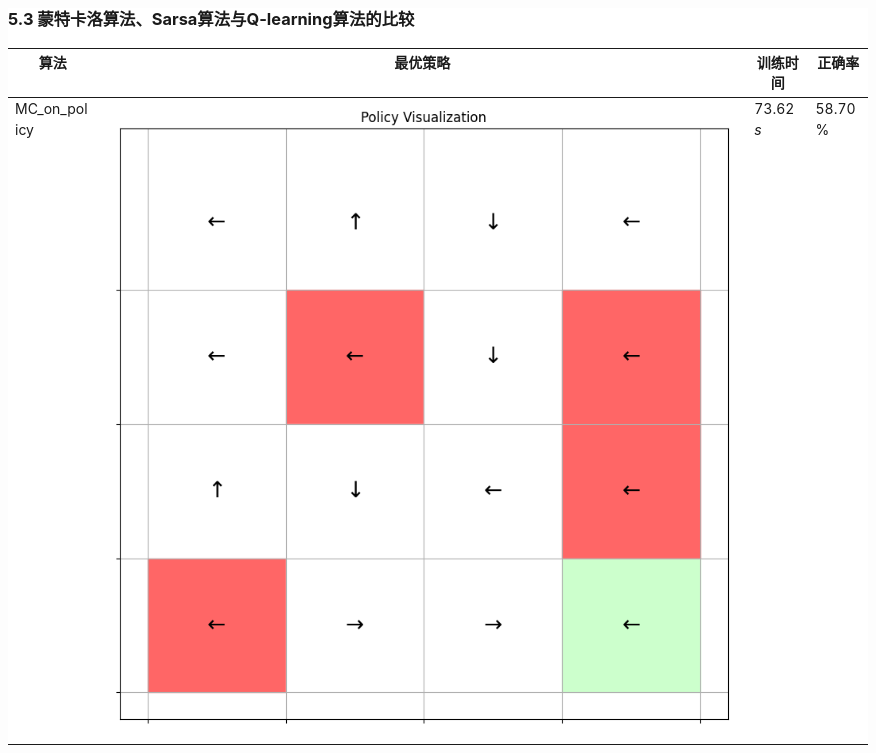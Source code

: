 ### 5.3 蒙特卡洛算法、Sarsa算法与Q-learning算法的比较
|算法|最优策略|训练时间|正确率|
|---|---|---|---|
|MC_on_policy|![alt text](mc-on-policy.png)|$73.62s$|$58.70\%$|